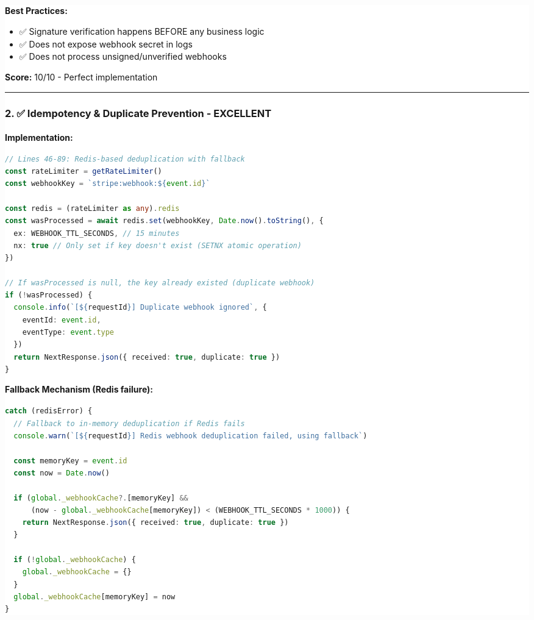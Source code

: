 **Best Practices:**
- ✅ Signature verification happens BEFORE any business logic
- ✅ Does not expose webhook secret in logs
- ✅ Does not process unsigned/unverified webhooks

**Score:** 10/10 - Perfect implementation

---

### 2. ✅ Idempotency & Duplicate Prevention - EXCELLENT

**Implementation:**
```typescript
// Lines 46-89: Redis-based deduplication with fallback
const rateLimiter = getRateLimiter()
const webhookKey = `stripe:webhook:${event.id}`

const redis = (rateLimiter as any).redis
const wasProcessed = await redis.set(webhookKey, Date.now().toString(), {
  ex: WEBHOOK_TTL_SECONDS, // 15 minutes
  nx: true // Only set if key doesn't exist (SETNX atomic operation)
})

// If wasProcessed is null, the key already existed (duplicate webhook)
if (!wasProcessed) {
  console.info(`[${requestId}] Duplicate webhook ignored`, {
    eventId: event.id,
    eventType: event.type
  })
  return NextResponse.json({ received: true, duplicate: true })
}
```

**Fallback Mechanism (Redis failure):**
```typescript
catch (redisError) {
  // Fallback to in-memory deduplication if Redis fails
  console.warn(`[${requestId}] Redis webhook deduplication failed, using fallback`)

  const memoryKey = event.id
  const now = Date.now()

  if (global._webhookCache?.[memoryKey] &&
      (now - global._webhookCache[memoryKey]) < (WEBHOOK_TTL_SECONDS * 1000)) {
    return NextResponse.json({ received: true, duplicate: true })
  }

  if (!global._webhookCache) {
    global._webhookCache = {}
  }
  global._webhookCache[memoryKey] = now
}
```
